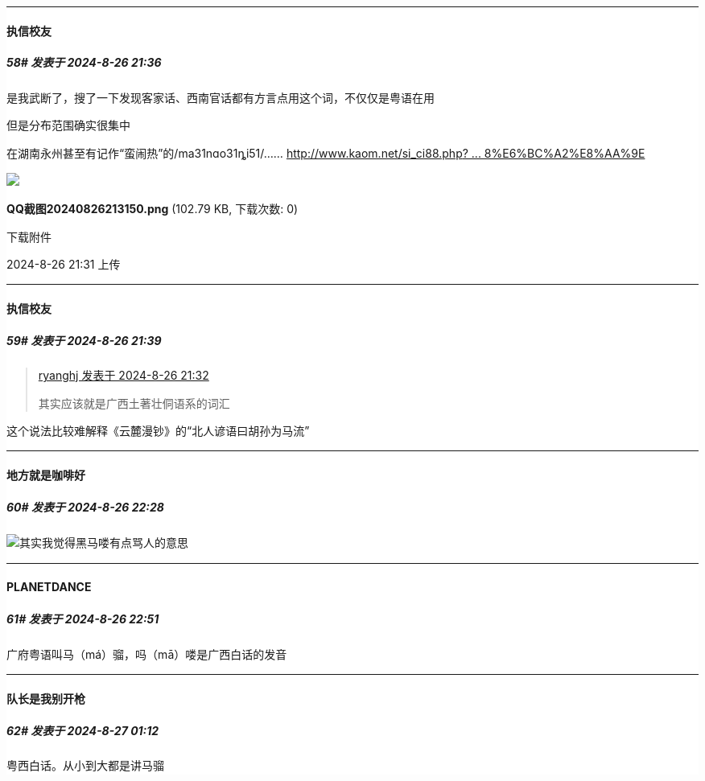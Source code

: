 *****

####  执信校友  
##### 58#       发表于 2024-8-26 21:36

是我武断了，搜了一下发现客家话、西南官话都有方言点用这个词，不仅仅是粤语在用

但是分布范围确实很集中

在湖南永州甚至有记作“蛮闹热”的/ma31nɑo31ȵi51/……
[http://www.kaom.net/si_ci88.php? ... 8%E6%BC%A2%E8%AA%9E](http://www.kaom.net/si_ci88.php?word=%E7%8C%B4%E5%AD%90&amp;yuyan=%E5%85%A8%E9%83%A8%E6%BC%A2%E8%AA%9E)

<img src="https://img.saraba1st.com/forum/202408/26/213136fgnq2u7ndpqk0np1.png" referrerpolicy="no-referrer">

<strong>QQ截图20240826213150.png</strong> (102.79 KB, 下载次数: 0)

下载附件

2024-8-26 21:31 上传


*****

####  执信校友  
##### 59#       发表于 2024-8-26 21:39

<blockquote><a href="httphttps://bbs.saraba1st.com/2b/forum.php?mod=redirect&amp;goto=findpost&amp;pid=66022905&amp;ptid=2196633" target="_blank">ryanghj 发表于 2024-8-26 21:32</a>

其实应该就是广西土著壮侗语系的词汇</blockquote>
这个说法比较难解释《云麓漫钞》的“北人谚语曰胡孙为马流”


*****

####  地方就是咖啡好  
##### 60#       发表于 2024-8-26 22:28

<img src="https://static.saraba1st.com/image/smiley/face2017/145.png" referrerpolicy="no-referrer">其实我觉得黑马喽有点骂人的意思


*****

####  PLANETDANCE  
##### 61#       发表于 2024-8-26 22:51

广府粤语叫马（má）骝，吗（mā）喽是广西白话的发音


*****

####  队长是我别开枪  
##### 62#       发表于 2024-8-27 01:12

粤西白话。从小到大都是讲马骝
